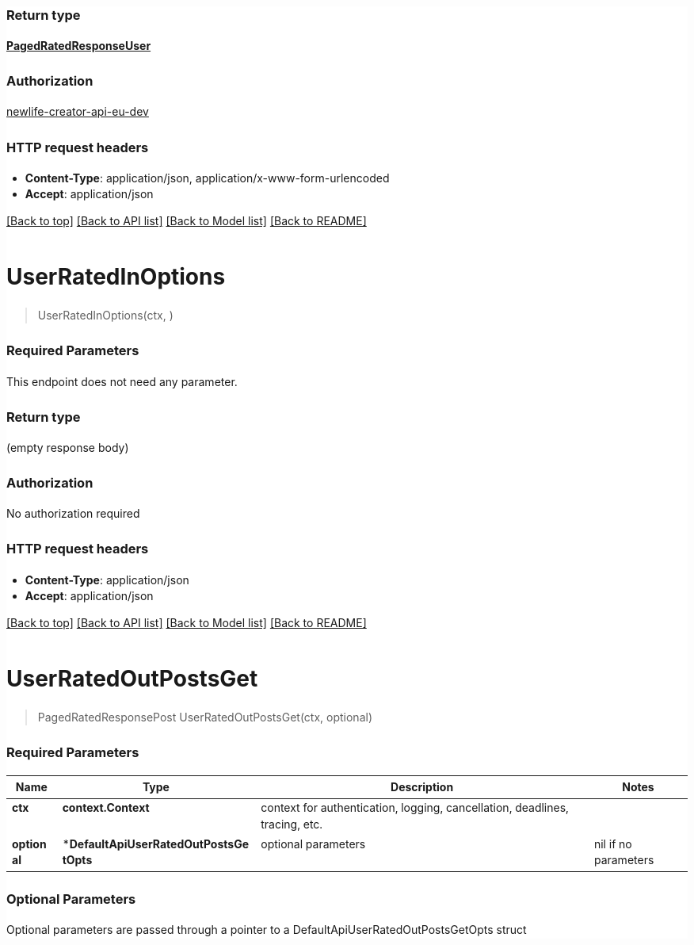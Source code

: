 ### Return type

[**PagedRatedResponseUser**](PagedRatedResponseUser.md)

### Authorization

[newlife-creator-api-eu-dev](../README.md#newlife-creator-api-eu-dev)

### HTTP request headers

 - **Content-Type**: application/json, application/x-www-form-urlencoded
 - **Accept**: application/json

[[Back to top]](#) [[Back to API list]](../README.md#documentation-for-api-endpoints) [[Back to Model list]](../README.md#documentation-for-models) [[Back to README]](../README.md)

# **UserRatedInOptions**
> UserRatedInOptions(ctx, )


### Required Parameters
This endpoint does not need any parameter.

### Return type

 (empty response body)

### Authorization

No authorization required

### HTTP request headers

 - **Content-Type**: application/json
 - **Accept**: application/json

[[Back to top]](#) [[Back to API list]](../README.md#documentation-for-api-endpoints) [[Back to Model list]](../README.md#documentation-for-models) [[Back to README]](../README.md)

# **UserRatedOutPostsGet**
> PagedRatedResponsePost UserRatedOutPostsGet(ctx, optional)


### Required Parameters

Name | Type | Description  | Notes
------------- | ------------- | ------------- | -------------
 **ctx** | **context.Context** | context for authentication, logging, cancellation, deadlines, tracing, etc.
 **optional** | ***DefaultApiUserRatedOutPostsGetOpts** | optional parameters | nil if no parameters

### Optional Parameters
Optional parameters are passed through a pointer to a DefaultApiUserRatedOutPostsGetOpts struct
